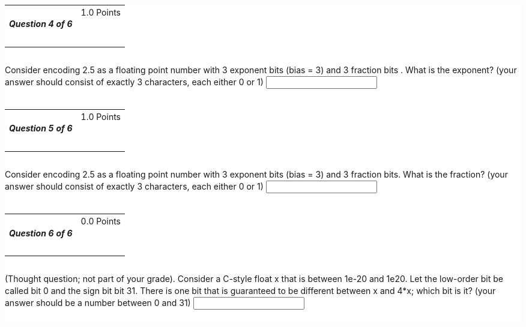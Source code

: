 </tr>
<tr>
<td><table width="100%">
<tbody>
<tr>
<td class="navView"><h5><a name="p1q4"></a>Question 4 of 6</h5></td>
<td class="navList">1.0 Points</td>
</tr>
</tbody>
</table>
<div class="tier3"><table border="0">
<tbody>
</tbody>
</table>
Consider encoding 2.5 as a floating point number with 3 exponent bits (bias = 3) and 3 fraction bits . What is the exponent? (your answer should consist of exactly 3 characters, each either 0 or 1)  <input name="takeAssessmentForm:_id54:0:_id116:3:deliverFillInTheBlank:_id547:0:_id550" value="" onkeypress="return noenter()" size="20" type="text">   <br><br></div></td>
</tr>
<tr>
<td><table width="100%">
<tbody>
<tr>
<td class="navView"><h5><a name="p1q5"></a>Question 5 of 6</h5></td>
<td class="navList">1.0 Points</td>
</tr>
</tbody>
</table>
<div class="tier3"><table border="0">
<tbody>
</tbody>
</table>
Consider encoding 2.5 as a floating point number with 3 exponent bits (bias = 3) and 3 fraction bits. What is the fraction? (your answer should consist of exactly 3 characters, each either 0 or 1)  <input name="takeAssessmentForm:_id54:0:_id116:4:deliverFillInTheBlank:_id547:0:_id550" value="" onkeypress="return noenter()" size="20" type="text">   <br><br></div></td>
</tr>
<tr>
<td><table width="100%">
<tbody>
<tr>
<td class="navView"><h5><a name="p1q6"></a>Question 6 of 6</h5></td>
<td class="navList">0.0 Points</td>
</tr>
</tbody>
</table>
<div class="tier3"><table border="0">
<tbody>
</tbody>
</table>
(Thought question; not part of your grade). Consider a C-style float x that is between 1e-20 and 1e20. Let the low-order bit be called bit 0 and the sign bit bit 31. There is one bit that is guaranteed to be different between x and 4*x; which bit is it? (your answer should be a number between 0 and 31)  <input name="takeAssessmentForm:_id54:0:_id116:5:deliverFillInTheBlank:_id547:0:_id550" value="" onkeypress="return noenter()" size="20" type="text">   <br><br></div></td>
</tr>
</tbody>
</table>
